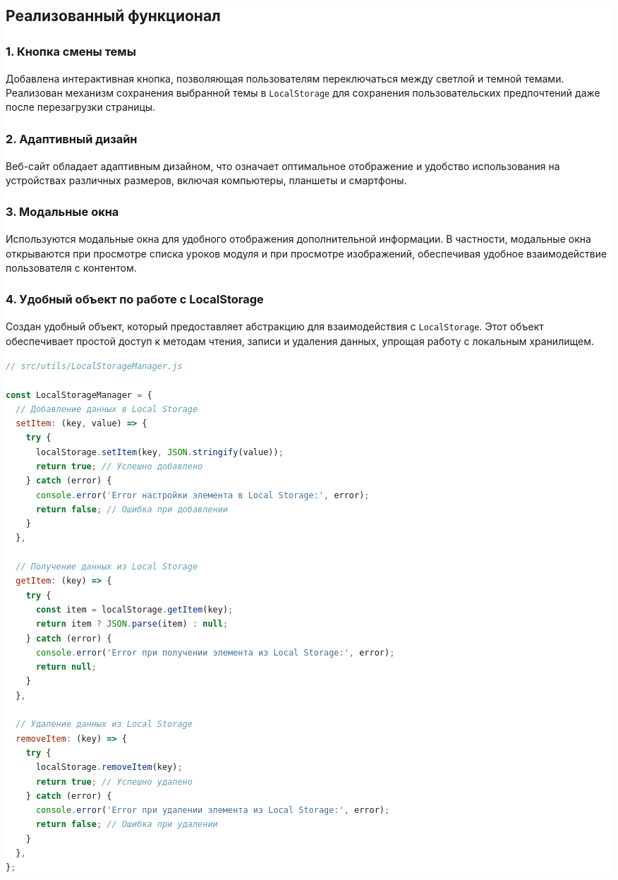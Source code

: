 ```css
```

## Реализованный функционал

### 1. Кнопка смены темы

Добавлена интерактивная кнопка, позволяющая пользователям переключаться между светлой и темной темами. Реализован механизм сохранения выбранной темы в `LocalStorage` для сохранения пользовательских предпочтений даже после перезагрузки страницы.

### 2. Адаптивный дизайн

Веб-сайт обладает адаптивным дизайном, что означает оптимальное отображение и удобство использования на устройствах различных размеров, включая компьютеры, планшеты и смартфоны.

### 3. Модальные окна

Используются модальные окна для удобного отображения дополнительной информации. В частности, модальные окна открываются при просмотре списка уроков модуля и при просмотре изображений, обеспечивая удобное взаимодействие пользователя с контентом.

### 4. Удобный объект по работе с LocalStorage

Создан удобный объект, который предоставляет абстракцию для взаимодействия с `LocalStorage`. Этот объект обеспечивает простой доступ к методам чтения, записи и удаления данных, упрощая работу с локальным хранилищем.

```js
// src/utils/LocalStorageManager.js

const LocalStorageManager = {
  // Добавление данных в Local Storage
  setItem: (key, value) => {
    try {
      localStorage.setItem(key, JSON.stringify(value));
      return true; // Успешно добавлено
    } catch (error) {
      console.error('Error настройки элемента в Local Storage:', error);
      return false; // Ошибка при добавлении
    }
  },

  // Получение данных из Local Storage
  getItem: (key) => {
    try {
      const item = localStorage.getItem(key);
      return item ? JSON.parse(item) : null;
    } catch (error) {
      console.error('Error при получении элемента из Local Storage:', error);
      return null;
    }
  },

  // Удаление данных из Local Storage
  removeItem: (key) => {
    try {
      localStorage.removeItem(key);
      return true; // Успешно удалено
    } catch (error) {
      console.error('Error при удалении элемента из Local Storage:', error);
      return false; // Ошибка при удалении
    }
  },
};
```
